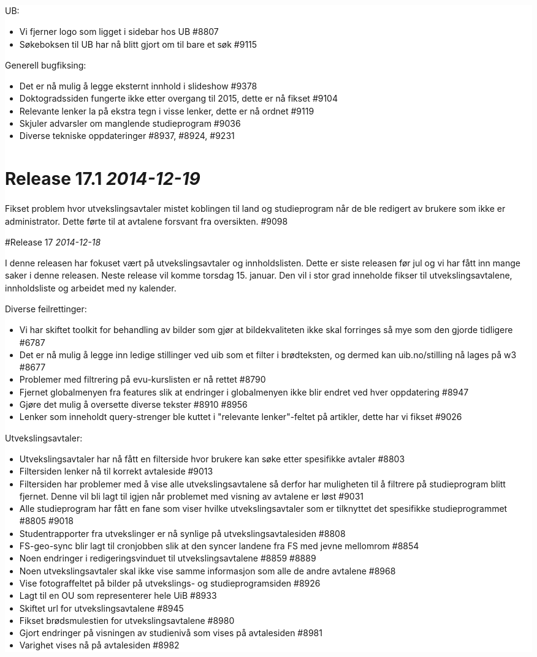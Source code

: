UB:

- Vi fjerner logo som ligget i sidebar hos UB #8807
- Søkeboksen til UB har nå blitt gjort om til bare et søk #9115

Generell bugfiksing:

- Det er nå mulig å legge eksternt innhold i slideshow #9378
- Doktogradssiden fungerte ikke etter overgang til 2015, dette er nå fikset #9104
- Relevante lenker la på ekstra tegn i visse lenker, dette er nå ordnet #9119
- Skjuler advarsler om manglende studieprogram #9036
- Diverse tekniske oppdateringer #8937, #8924, #9231


# Release 17.1 _2014-12-19_

Fikset problem hvor utvekslingsavtaler mistet koblingen til land og
studieprogram når de ble redigert av brukere som ikke er administrator. Dette
førte til at avtalene forsvant fra oversikten. #9098

#Release 17 _2014-12-18_

I denne releasen har fokuset vært på utvekslingsavtaler og innholdslisten. Dette er siste releasen før jul og vi har fått inn mange saker i denne releasen. Neste release vil komme torsdag 15. januar. Den vil i stor grad inneholde fikser til utvekslingsavtalene, innholdsliste og arbeidet med ny kalender.

Diverse feilrettinger:

- Vi har skiftet toolkit for behandling av bilder som gjør at bildekvaliteten ikke skal forringes så mye som den gjorde tidligere #6787
- Det er nå mulig å legge inn ledige stillinger ved uib som et filter i brødteksten, og dermed kan uib.no/stilling nå lages på w3 #8677
- Problemer med filtrering på evu-kurslisten er nå rettet #8790
- Fjernet globalmenyen fra features slik at endringer i globalmenyen ikke blir endret ved hver oppdatering #8947
- Gjøre det mulig å oversette diverse tekster #8910 #8956
- Lenker som inneholdt query-strenger ble kuttet i "relevante lenker"-feltet på artikler, dette har vi fikset #9026

Utvekslingsavtaler:

- Utvekslingsavtaler har nå fått en filterside hvor brukere kan søke etter spesifikke avtaler #8803
- Filtersiden lenker nå til korrekt avtaleside #9013
- Filtersiden har problemer med å vise alle utvekslingsavtalene så derfor har muligheten til å filtrere på studieprogram blitt fjernet. Denne vil bli lagt til igjen når problemet med visning av avtalene er løst #9031
- Alle studieprogram har fått en fane som viser hvilke utvekslingsavtaler som er tilknyttet det spesifikke studieprogrammet #8805 #9018
- Studentrapporter fra utvekslinger er nå synlige på utvekslingsavtalesiden #8808
- FS-geo-sync blir lagt til cronjobben slik at den syncer landene fra FS med jevne mellomrom #8854
- Noen endringer i redigeringsvinduet til utvekslingsavtalene #8859 #8889
- Noen utvekslingsavtaler skal ikke vise samme informasjon som alle de andre avtalene #8968
- Vise fotograffeltet på bilder på utvekslings- og studieprogramsiden #8926
- Lagt til en OU som representerer hele UiB #8933
- Skiftet url for utvekslingsavtalene #8945
- Fikset brødsmulestien for utvekslingsavtalene #8980
- Gjort endringer på visningen av studienivå som vises på avtalesiden #8981
- Varighet vises nå på avtalesiden #8982
